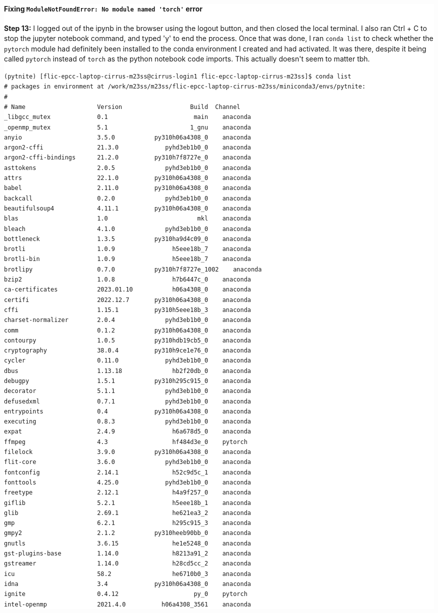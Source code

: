 #### Fixing `ModuleNotFoundError: No module named 'torch'` error  

**Step 13:** I logged out of the ipynb in the browser using the logout button, and then closed the local terminal. I also ran Ctrl + C to stop the jupyter notebook command, and typed 'y' to end the process. Once that was done, I ran `conda list` to check whether the `pytorch` module had definitely been installed to the conda environment I created and had activated.  It was there, despite it being called `pytorch` instead of `torch` as the python notebook code imports.  This actually doesn't seem to matter tbh.
```console
(pytnite) [flic-epcc-laptop-cirrus-m23ss@cirrus-login1 flic-epcc-laptop-cirrus-m23ss]$ conda list
# packages in environment at /work/m23ss/m23ss/flic-epcc-laptop-cirrus-m23ss/miniconda3/envs/pytnite:
#
# Name                    Version                   Build  Channel
_libgcc_mutex             0.1                        main    anaconda
_openmp_mutex             5.1                       1_gnu    anaconda
anyio                     3.5.0           py310h06a4308_0    anaconda
argon2-cffi               21.3.0             pyhd3eb1b0_0    anaconda
argon2-cffi-bindings      21.2.0          py310h7f8727e_0    anaconda
asttokens                 2.0.5              pyhd3eb1b0_0    anaconda
attrs                     22.1.0          py310h06a4308_0    anaconda
babel                     2.11.0          py310h06a4308_0    anaconda
backcall                  0.2.0              pyhd3eb1b0_0    anaconda
beautifulsoup4            4.11.1          py310h06a4308_0    anaconda
blas                      1.0                         mkl    anaconda
bleach                    4.1.0              pyhd3eb1b0_0    anaconda
bottleneck                1.3.5           py310ha9d4c09_0    anaconda
brotli                    1.0.9                h5eee18b_7    anaconda
brotli-bin                1.0.9                h5eee18b_7    anaconda
brotlipy                  0.7.0           py310h7f8727e_1002    anaconda
bzip2                     1.0.8                h7b6447c_0    anaconda
ca-certificates           2023.01.10           h06a4308_0    anaconda
certifi                   2022.12.7       py310h06a4308_0    anaconda
cffi                      1.15.1          py310h5eee18b_3    anaconda
charset-normalizer        2.0.4              pyhd3eb1b0_0    anaconda
comm                      0.1.2           py310h06a4308_0    anaconda
contourpy                 1.0.5           py310hdb19cb5_0    anaconda
cryptography              38.0.4          py310h9ce1e76_0    anaconda
cycler                    0.11.0             pyhd3eb1b0_0    anaconda
dbus                      1.13.18              hb2f20db_0    anaconda
debugpy                   1.5.1           py310h295c915_0    anaconda
decorator                 5.1.1              pyhd3eb1b0_0    anaconda
defusedxml                0.7.1              pyhd3eb1b0_0    anaconda
entrypoints               0.4             py310h06a4308_0    anaconda
executing                 0.8.3              pyhd3eb1b0_0    anaconda
expat                     2.4.9                h6a678d5_0    anaconda
ffmpeg                    4.3                  hf484d3e_0    pytorch
filelock                  3.9.0           py310h06a4308_0    anaconda
flit-core                 3.6.0              pyhd3eb1b0_0    anaconda
fontconfig                2.14.1               h52c9d5c_1    anaconda
fonttools                 4.25.0             pyhd3eb1b0_0    anaconda
freetype                  2.12.1               h4a9f257_0    anaconda
giflib                    5.2.1                h5eee18b_1    anaconda
glib                      2.69.1               he621ea3_2    anaconda
gmp                       6.2.1                h295c915_3    anaconda
gmpy2                     2.1.2           py310heeb90bb_0    anaconda
gnutls                    3.6.15               he1e5248_0    anaconda
gst-plugins-base          1.14.0               h8213a91_2    anaconda
gstreamer                 1.14.0               h28cd5cc_2    anaconda
icu                       58.2                 he6710b0_3    anaconda
idna                      3.4             py310h06a4308_0    anaconda
ignite                    0.4.12                     py_0    pytorch
intel-openmp              2021.4.0          h06a4308_3561    anaconda
```